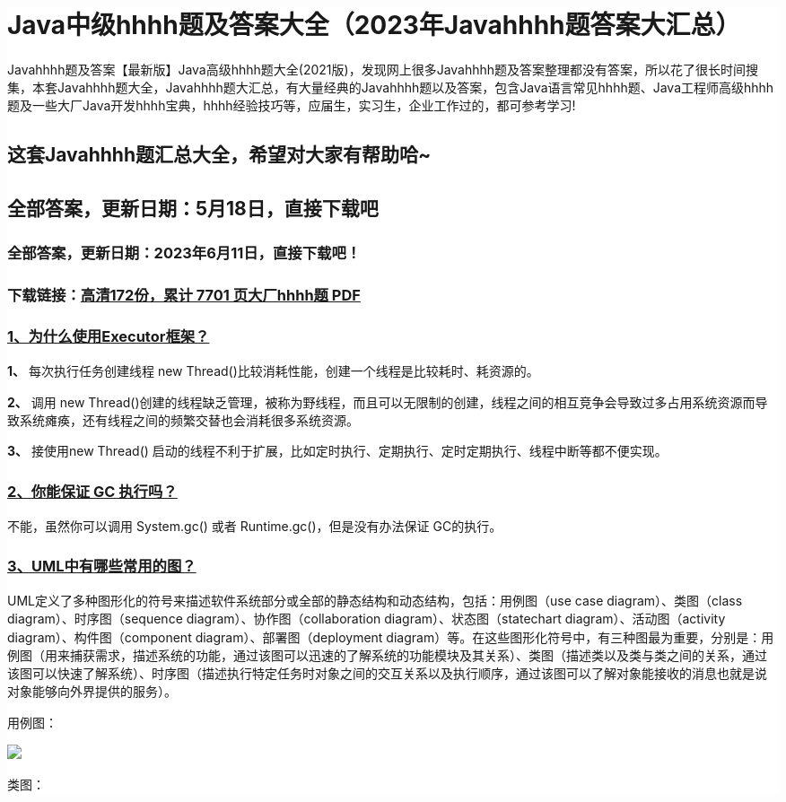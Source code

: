 # Java中级hhhh题及答案大全（2023年Javahhhh题答案大汇总）

Javahhhh题及答案【最新版】Java高级hhhh题大全(2021版)，发现网上很多Javahhhh题及答案整理都没有答案，所以花了很长时间搜集，本套Javahhhh题大全，Javahhhh题大汇总，有大量经典的Javahhhh题以及答案，包含Java语言常见hhhh题、Java工程师高级hhhh题及一些大厂Java开发hhhh宝典，hhhh经验技巧等，应届生，实习生，企业工作过的，都可参考学习!

## 这套Javahhhh题汇总大全，希望对大家有帮助哈~ 

## 全部答案，更新日期：5月18日，直接下载吧


### 全部答案，更新日期：2023年6月11日，直接下载吧！
### 下载链接：[高清172份，累计 7701 页大厂hhhh题  PDF](https://gitee.com/souyunku/DevBooks/blob/master/docs/index.md)


### [1、为什么使用Executor框架？](https://gitee.com/souyunku/NewDevBooks/blob/master/docs/Java/Java中级hhhh题及答案大全（2021年Javahhhh题答案大汇总）.md#1为什么使用executor框架)  


**1、** 每次执行任务创建线程 new Thread()比较消耗性能，创建一个线程是比较耗时、耗资源的。

**2、** 调用 new Thread()创建的线程缺乏管理，被称为野线程，而且可以无限制的创建，线程之间的相互竞争会导致过多占用系统资源而导致系统瘫痪，还有线程之间的频繁交替也会消耗很多系统资源。

**3、** 接使用new Thread() 启动的线程不利于扩展，比如定时执行、定期执行、定时定期执行、线程中断等都不便实现。


### [2、你能保证 GC 执行吗？](https://gitee.com/souyunku/NewDevBooks/blob/master/docs/Java/Java中级hhhh题及答案大全（2021年Javahhhh题答案大汇总）.md#2你能保证-gc-执行吗)  


不能，虽然你可以调用 System.gc() 或者 Runtime.gc()，但是没有办法保证 GC的执行。


### [3、UML中有哪些常用的图？](https://gitee.com/souyunku/NewDevBooks/blob/master/docs/Java/Java中级hhhh题及答案大全（2021年Javahhhh题答案大汇总）.md#3uml中有哪些常用的图)  




UML定义了多种图形化的符号来描述软件系统部分或全部的静态结构和动态结构，包括：用例图（use case diagram）、类图（class diagram）、时序图（sequence diagram）、协作图（collaboration diagram）、状态图（statechart diagram）、活动图（activity diagram）、构件图（component diagram）、部署图（deployment diagram）等。在这些图形化符号中，有三种图最为重要，分别是：用例图（用来捕获需求，描述系统的功能，通过该图可以迅速的了解系统的功能模块及其关系）、类图（描述类以及类与类之间的关系，通过该图可以快速了解系统）、时序图（描述执行特定任务时对象之间的交互关系以及执行顺序，通过该图可以了解对象能接收的消息也就是说对象能够向外界提供的服务）。

用例图：

![](https://gitee.com/souyunkutech/souyunku-home/raw/master/images/souyunku-web/2019/08/0816/03/img_6.png#alt=img%5C_6.png)

类图：
